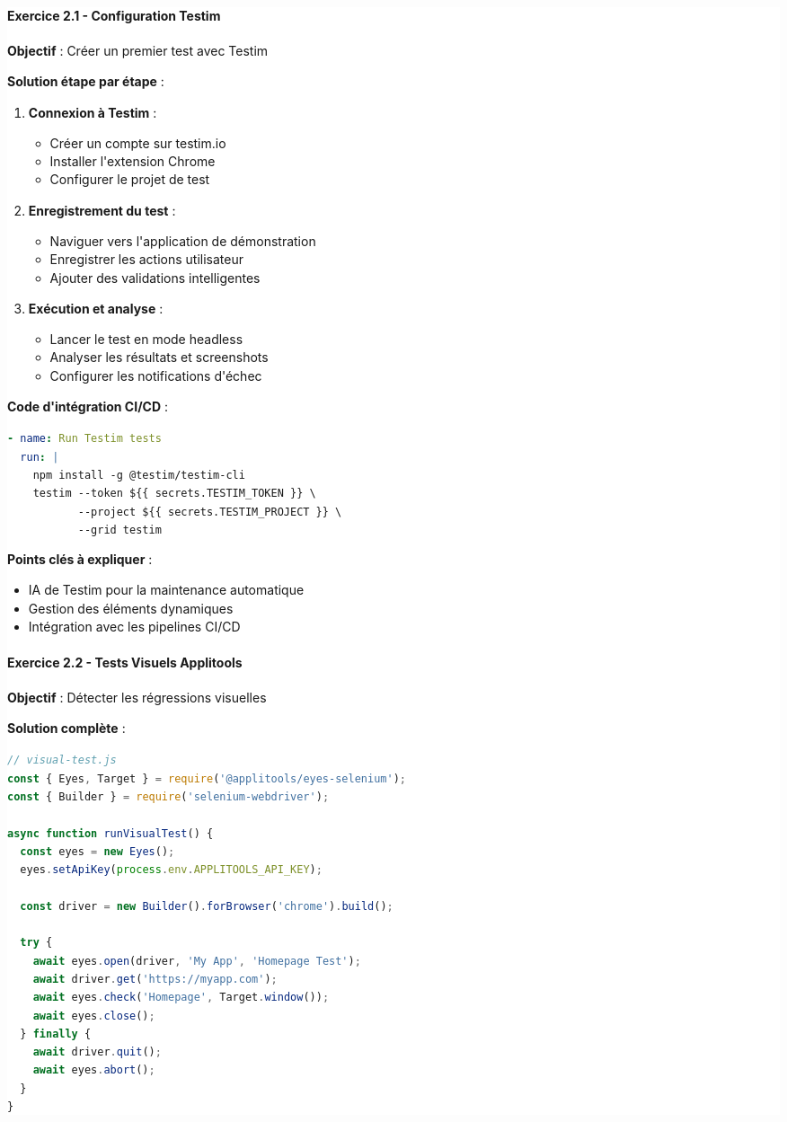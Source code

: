 #### Exercice 2.1 - Configuration Testim
**Objectif** : Créer un premier test avec Testim

**Solution étape par étape** :
1. **Connexion à Testim** :
   - Créer un compte sur testim.io
   - Installer l'extension Chrome
   - Configurer le projet de test

2. **Enregistrement du test** :
   - Naviguer vers l'application de démonstration
   - Enregistrer les actions utilisateur
   - Ajouter des validations intelligentes

3. **Exécution et analyse** :
   - Lancer le test en mode headless
   - Analyser les résultats et screenshots
   - Configurer les notifications d'échec

**Code d'intégration CI/CD** :
```yaml
- name: Run Testim tests
  run: |
    npm install -g @testim/testim-cli
    testim --token ${{ secrets.TESTIM_TOKEN }} \
           --project ${{ secrets.TESTIM_PROJECT }} \
           --grid testim
```

**Points clés à expliquer** :
- IA de Testim pour la maintenance automatique
- Gestion des éléments dynamiques
- Intégration avec les pipelines CI/CD

#### Exercice 2.2 - Tests Visuels Applitools
**Objectif** : Détecter les régressions visuelles

**Solution complète** :
```javascript
// visual-test.js
const { Eyes, Target } = require('@applitools/eyes-selenium');
const { Builder } = require('selenium-webdriver');

async function runVisualTest() {
  const eyes = new Eyes();
  eyes.setApiKey(process.env.APPLITOOLS_API_KEY);
  
  const driver = new Builder().forBrowser('chrome').build();
  
  try {
    await eyes.open(driver, 'My App', 'Homepage Test');
    await driver.get('https://myapp.com');
    await eyes.check('Homepage', Target.window());
    await eyes.close();
  } finally {
    await driver.quit();
    await eyes.abort();
  }
}
```
